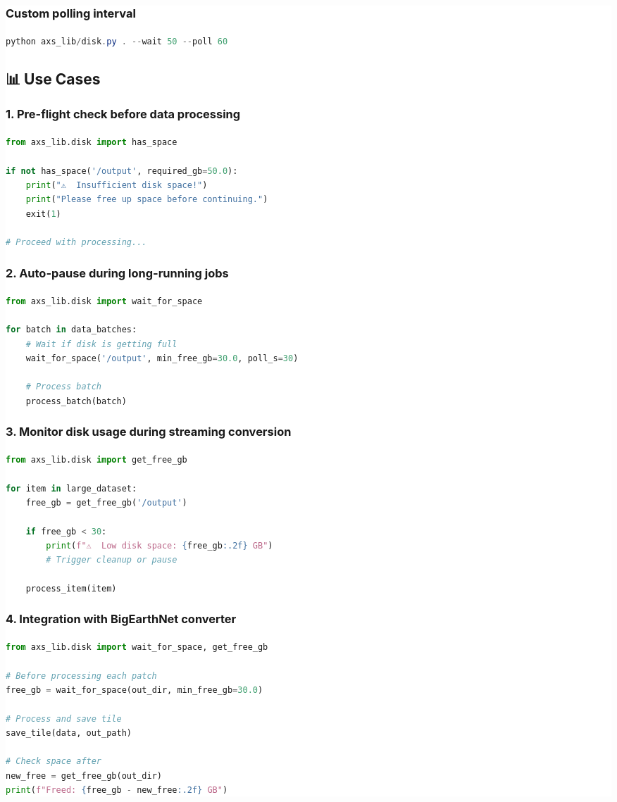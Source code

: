 ### Custom polling interval
```powershell
python axs_lib/disk.py . --wait 50 --poll 60
```

## 📊 Use Cases

### 1. Pre-flight check before data processing
```python
from axs_lib.disk import has_space

if not has_space('/output', required_gb=50.0):
    print("⚠️  Insufficient disk space!")
    print("Please free up space before continuing.")
    exit(1)

# Proceed with processing...
```

### 2. Auto-pause during long-running jobs
```python
from axs_lib.disk import wait_for_space

for batch in data_batches:
    # Wait if disk is getting full
    wait_for_space('/output', min_free_gb=30.0, poll_s=30)
    
    # Process batch
    process_batch(batch)
```

### 3. Monitor disk usage during streaming conversion
```python
from axs_lib.disk import get_free_gb

for item in large_dataset:
    free_gb = get_free_gb('/output')
    
    if free_gb < 30:
        print(f"⚠️  Low disk space: {free_gb:.2f} GB")
        # Trigger cleanup or pause
    
    process_item(item)
```

### 4. Integration with BigEarthNet converter
```python
from axs_lib.disk import wait_for_space, get_free_gb

# Before processing each patch
free_gb = wait_for_space(out_dir, min_free_gb=30.0)

# Process and save tile
save_tile(data, out_path)

# Check space after
new_free = get_free_gb(out_dir)
print(f"Freed: {free_gb - new_free:.2f} GB")
```
